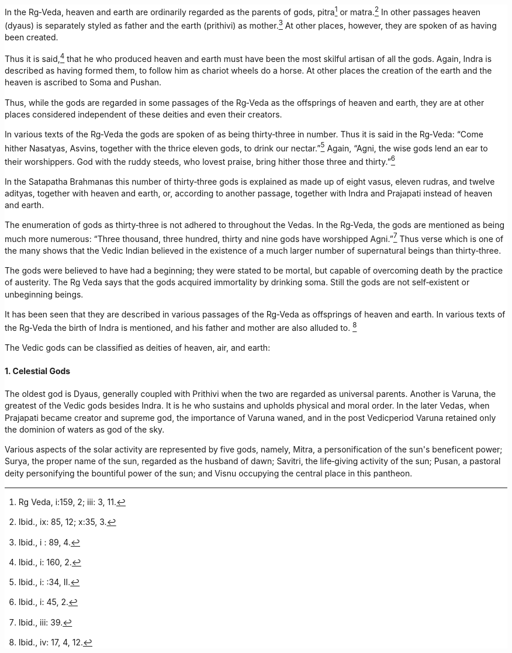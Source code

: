 In the Rg‑Veda, heaven and earth are ordinarily regarded as the parents
of gods, pitra[^6] or matra.[^7] In other passages heaven (dyaus) is
separately styled as father and the earth (prithivi) as mother.[^8] At
other places, however, they are spoken of as having been created.

Thus it is said,[^9] that he who produced heaven and earth must have
been the most skilful artisan of all the gods. Again, Indra is described
as having formed them, to follow him as chariot wheels do a horse. At
other places the creation of the earth and the heaven is ascribed to
Soma and Pushan.

Thus, while the gods are regarded in some passages of the Rg‑Veda as the
offsprings of heaven and earth, they are at other places considered
independent of these deities and even their creators.

In various texts of the Rg‑Veda the gods are spoken of as being
thirty‑three in number. Thus it is said in the Rg‑Veda: “Come hither
Nasatyas, Asvins, together with the thrice eleven gods, to drink our
nectar.”[^10] Again, “Agni, the wise gods lend an ear to their
worshippers. God with the ruddy steeds, who lovest praise, bring hither
those three and thirty.”[^11]

In the Satapatha Brahmanas this number of thirty‑three gods is explained
as made up of eight vasus, eleven rudras, and twelve adityas, together
with heaven and earth, or, according to another passage, together with
Indra and Prajapati instead of heaven and earth.

The enumeration of gods as thirty‑three is not adhered to throughout the
Vedas. In the Rg‑Veda, the gods are mentioned as being much more
numerous: “Three thousand, three hundred, thirty and nine gods have
worshipped Agni.”[^12] Thus verse which is one of the many shows that
the Vedic Indian believed in the existence of a much larger number of
supernatural beings than thirty‑three.

The gods were believed to have had a beginning; they were stated to be
mortal, but capable of overcoming death by the practice of austerity.
The Rg Veda says that the gods acquired immortality by drinking soma.
Still the gods are not self‑existent or unbeginning beings.

It has been seen that they are described in various passages of the
Rg‑Veda as offsprings of heaven and earth. In various texts of the
Rg‑Veda the birth of Indra is mentioned, and his father and mother are
also alluded to. [^13]

The Vedic gods can be classified as deities of heaven, air, and earth:

#### 1. Celestial Gods

The oldest god is Dyaus, generally coupled with Prithivi when the two
are regarded as universal parents. Another is Varuna, the greatest of
the Vedic gods besides Indra. It is he who sustains and upholds physical
and moral order. In the later Vedas, when Prajapati became creator and
supreme god, the importance of Varuna waned, and in the post Vedicperiod
Varuna retained only the dominion of waters as god of the sky.

Various aspects of the solar activity are represented by five gods,
namely, Mitra, a personifica­tion of the sun's beneficent power; Surya,
the proper name of the sun, regarded as the husband of dawn; Savitri,
the life‑giving activity of the sun; Pusan, a pastoral deity
personifying the bountiful power of the sun; and Visnu occupying the
central place in this pantheon.


[^1]: Maurice Bloomfield, The Religion of the Rig‑Veda, Putnam, N.Y.,
[^2]: Manu, I. 23.
[^3]: Satapatha Brahmanas, IV: 6, 7.
[^4]: Manunhai C. Pandya, Intelligent Man's Guide to Indian Philosophy,
[^5]: Farqtihar, An Outline of the Religious Literature of India, Oxford
[^6]: Rg Veda, i:159, 2; iii: 3, 11.
[^7]: Ibid., ix: 85, 12; x:35, 3.
[^8]: Ibid., i : 89, 4.
[^9]: Ibid., i: 160, 2.
[^10]: Ibid., i: :34, II.
[^11]: Ibid., i: 45, 2.
[^12]: Ibid., iii: 39.
[^13]: Ibid., iv: 17, 4, 12.
[^14]: Ibid., iv: 17, 4.
[^15]: Ibid., vii: 20, 5.
[^16]: Sir Gokal Chand Narang, Message of the Vedas, New Book Society,
[^17]: Rg‑Veda, i: 164. 46.
[^18]: Ibid., x:135, 1
[^19]: Atharva Veda, v:37, 11 f
[^20]: M. Muller. Ed. Rg Veda
[^21]: Radhakrishnan, The Philosophy of the Upanisads, Allen & Unwin
[^22]: Albert Schweitzer, Indian Thought and Its Development, Adam &
[^23]: Brhd‑aranyaka Upanisad, iv: 4.
[^24]: Katha‑Upanisad, 2: 1‑5.
[^25]: Ibid., I:ii 7.
[^26]: Katha Upanisad, 2:1-5
[^27]: Albert Schweitzer, op. tit., p. 51.
[^28]: P. Thomas, Epic Myths and Legends of India, Bombay, p. 14.
[^29]: Ibid., p. 17.
[^30]: Zimmer, Philosophies of India, Routledge & Kegan Paul, London,
[^31]: Hopkins, quoted by Desai in the Gita according to Gandhi,
[^32]: Gita, xviii: 48.
[^33]: Ibid., iv: 36.
[^34]: Albert Schweitzer, op. cit., p. 191.
[^35]: Ibid., p. 195.
[^36]: S. Radhakrishnan and Charles A. Moore, A Source Book in Indian
[^37]: Ibid.
[^38]: Ibid., p. 235.
[^39]: Ibid.
[^40]: Hiriyanna, Outlines of Indian Philosophy, Allen & Unwin, London,
[^41]: Tomlin, The Great Philosophies: The Eastern World, Skeffington,
[^42]: Wilson, Essays and Lectures on the Religion of the Hindus,
[^43]: Winternitz, A History of Indian. Literature, Calcutta University,
[^44]: Schweitzer, op. cit p. 84.
[^45]: Digha Nikaya
[^46]: Introduction to the Study of the Hindu Doctrines, Luzac, London,
[^47]: Gita, 5: 4‑5.
[^48]: Zimmer, op. cit., p. 281.
[^49]: Pantanjali. Yoga-Sutras, I. 1-2.
[^50]: Zimmer. op. cit., p. 293.
[^51]: Ibid., p. 278.
[^52]: Hiriyanna, op. cit., p. 135.
[^53]: Max Muller op. cit., p. 160.
[^54]: Mundaka‑Upanisad, 3. 2. 9.
[^55]: Nyaya‑Sutra, Book I, Chapter IV, Sutra I
[^56]: John Davies, Hindu Philosophy, Kegan Paul, London. 1884, p. 124.
[^57]: An Introduction to Indian Philosophy, Calcutta University,
